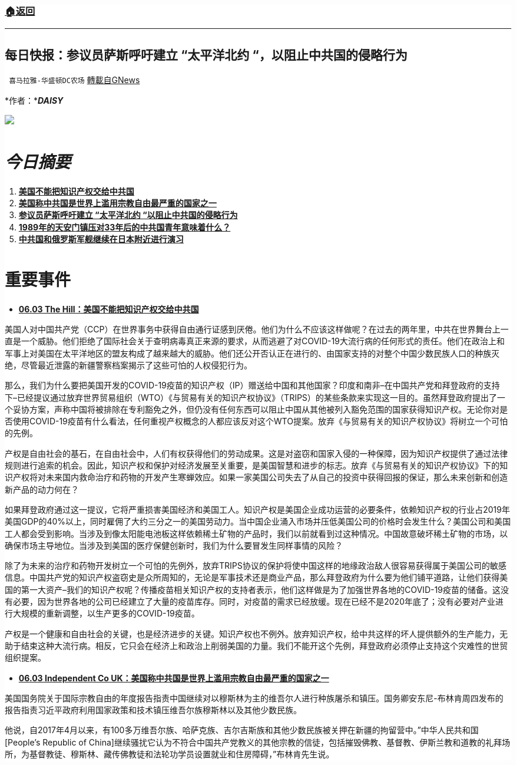###  [:house:返回](README.md)
---


## 每日快报：参议员萨斯呼吁建立 &#8220;太平洋北约 &#8220;，以阻止中共国的侵略行为
` 喜马拉雅-华盛顿DC农场` [轉載自GNews](https://gnews.org/zh-hans/2659706/)

*作者：****DAISY***
 
![](http://himalayawashingtondc.org/wp-content/uploads/2021/08/每日快报.png)
 
# ***今日摘要***
 
1. [**美国不能把知识产权交给中共国**](http://知识#)
2. **[美国称中共国是世界上滥用宗教自由最严重的国家之一](http://宗教#)**
3. **[参议员萨斯呼吁建立 “太平洋北约 “以阻止中共国的侵略行为](http://太平洋#)**
4. **[1989年的天安门镇压对33年后的中共国青年意味着什么？](http://镇压#)**
5. **[中共国和俄罗斯军舰继续在日本附近进行演习](http://演习#)**

# 重要事件

- **[06.03 The Hill：美国不能把知识产权交给中共国](https://thehill.com/blogs/congress-blog/3511090-the-us-cannot-afford-to-give-intellectual-property-rights-to-china/)**

美国人对中国共产党（CCP）在世界事务中获得自由通行证感到厌倦。他们为什么不应该这样做呢？在过去的两年里，中共在世界舞台上一直是一个威胁。他们拒绝了国际社会关于查明病毒真正来源的要求，从而逃避了对COVID-19大流行病的任何形式的责任。他们在政治上和军事上对美国在太平洋地区的盟友构成了越来越大的威胁。他们还公开否认正在进行的、由国家支持的对整个中国少数民族人口的种族灭绝，尽管最近泄露的新疆警察档案揭示了这些可怕的人权侵犯行为。
 
那么，我们为什么要把美国开发的COVID-19疫苗的知识产权（IP）赠送给中国和其他国家？印度和南非–在中国共产党和拜登政府的支持下–已经提议通过放弃世界贸易组织（WTO）《与贸易有关的知识产权协议》（TRIPS）的某些条款来实现这一目的。虽然拜登政府提出了一个妥协方案，声称中国将被排除在专利豁免之外，但仍没有任何东西可以阻止中国从其他被列入豁免范围的国家获得知识产权。无论你对是否使用COVID-19疫苗有什么看法，任何重视产权概念的人都应该反对这个WTO提案。放弃《与贸易有关的知识产权协议》将树立一个可怕的先例。
 
产权是自由社会的基石，在自由社会中，人们有权获得他们的劳动成果。这是对盗窃和国家入侵的一种保障，因为知识产权提供了通过法律规则进行追索的机会。因此，知识产权和保护对经济发展至关重要，是美国智慧和进步的标志。放弃《与贸易有关的知识产权协议》下的知识产权将对未来国内救命治疗和药物的开发产生寒蝉效应。如果一家美国公司失去了从自己的投资中获得回报的保证，那么未来创新和创造新产品的动力何在？
 
如果拜登政府通过这一提议，它将严重损害美国经济和美国工人。知识产权是美国企业成功运营的必要条件，依赖知识产权的行业占2019年美国GDP的40%以上，同时雇佣了大约三分之一的美国劳动力。当中国企业涌入市场并压低美国公司的价格时会发生什么？美国公司和美国工人都会受到影响。当涉及到像太阳能电池板这样依赖稀土矿物的产品时，我们以前就看到过这种情况。中国故意破坏稀土矿物的市场，以确保市场主导地位。当涉及到美国的医疗保健创新时，我们为什么要冒发生同样事情的风险？
 
除了为未来的治疗和药物开发树立一个可怕的先例外，放弃TRIPS协议的保护将使中国这样的地缘政治敌人很容易获得属于美国公司的敏感信息。中国共产党的知识产权盗窃史是众所周知的，无论是军事技术还是商业产品，那么拜登政府为什么要为他们铺平道路，让他们获得美国的第一大资产–我们的知识产权呢？传播疫苗相关知识产权的支持者表示，他们这样做是为了加强世界各地的COVID-19疫苗的储备。这没有必要，因为世界各地的公司已经建立了大量的疫苗库存。同时，对疫苗的需求已经放缓。现在已经不是2020年底了；没有必要对产业进行大规模的重新调整，以生产更多的COVID-19疫苗。
 
产权是一个健康和自由社会的关键，也是经济进步的关键。知识产权也不例外。放弃知识产权，给中共这样的坏人提供额外的生产能力，无助于结束这种大流行病。相反，它只会在经济上和政治上削弱美国的力量。我们不能开这个先例，拜登政府必须停止支持这个灾难性的世贸组织提案。

- **[06.03 Independent Co UK：美国称中共国是世界上滥用宗教自由最严重的国家之一](https://www.independent.co.uk/news/world/americas/us-politics/religious-harassment-beijing-us-report-b2093263.html)**

美国国务院关于国际宗教自由的年度报告指责中国继续对以穆斯林为主的维吾尔人进行种族屠杀和镇压。国务卿安东尼-布林肯周四发布的报告指责习近平政府利用国家政策和技术镇压维吾尔族穆斯林以及其他少数民族。
 
他说，自2017年4月以来，有100多万维吾尔族、哈萨克族、吉尔吉斯族和其他少数民族被关押在新疆的拘留营中。”中华人民共和国[People’s Republic of China]继续骚扰它认为不符合中国共产党教义的其他宗教的信徒，包括摧毁佛教、基督教、伊斯兰教和道教的礼拜场所，为基督教徒、穆斯林、藏传佛教徒和法轮功学员设置就业和住房障碍，”布林肯先生说。
 